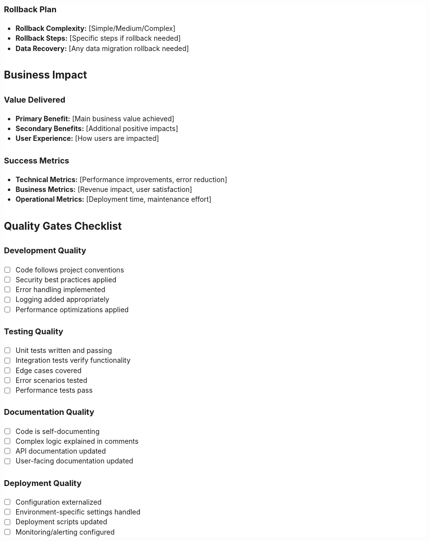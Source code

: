 ### Rollback Plan

- **Rollback Complexity:** [Simple/Medium/Complex]
- **Rollback Steps:** [Specific steps if rollback needed]
- **Data Recovery:** [Any data migration rollback needed]

## Business Impact

### Value Delivered

- **Primary Benefit:** [Main business value achieved]
- **Secondary Benefits:** [Additional positive impacts]
- **User Experience:** [How users are impacted]

### Success Metrics

- **Technical Metrics:** [Performance improvements, error reduction]
- **Business Metrics:** [Revenue impact, user satisfaction]
- **Operational Metrics:** [Deployment time, maintenance effort]

## Quality Gates Checklist

### Development Quality

- [ ] Code follows project conventions
- [ ] Security best practices applied
- [ ] Error handling implemented
- [ ] Logging added appropriately
- [ ] Performance optimizations applied

### Testing Quality

- [ ] Unit tests written and passing
- [ ] Integration tests verify functionality
- [ ] Edge cases covered
- [ ] Error scenarios tested
- [ ] Performance tests pass

### Documentation Quality

- [ ] Code is self-documenting
- [ ] Complex logic explained in comments
- [ ] API documentation updated
- [ ] User-facing documentation updated

### Deployment Quality

- [ ] Configuration externalized
- [ ] Environment-specific settings handled
- [ ] Deployment scripts updated
- [ ] Monitoring/alerting configured
